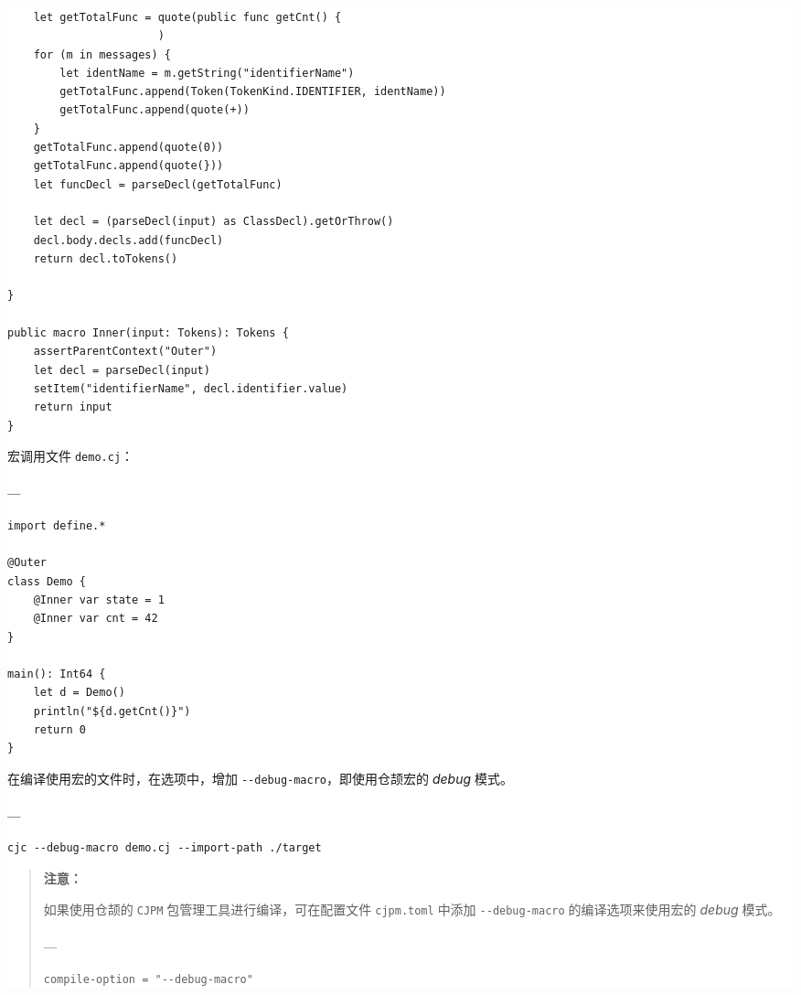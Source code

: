         let getTotalFunc = quote(public func getCnt() {
                           )
        for (m in messages) {
            let identName = m.getString("identifierName")
            getTotalFunc.append(Token(TokenKind.IDENTIFIER, identName))
            getTotalFunc.append(quote(+))
        }
        getTotalFunc.append(quote(0))
        getTotalFunc.append(quote(}))
        let funcDecl = parseDecl(getTotalFunc)
    
        let decl = (parseDecl(input) as ClassDecl).getOrThrow()
        decl.body.decls.add(funcDecl)
        return decl.toTokens()
    
    }
    
    public macro Inner(input: Tokens): Tokens {
        assertParentContext("Outer")
        let decl = parseDecl(input)
        setItem("identifierName", decl.identifier.value)
        return input
    }
    
宏调用文件 `demo.cj`：
    
    __
    
    import define.*
    
    @Outer
    class Demo {
        @Inner var state = 1
        @Inner var cnt = 42
    }
    
    main(): Int64 {
        let d = Demo()
        println("${d.getCnt()}")
        return 0
    }
    
在编译使用宏的文件时，在选项中，增加 `--debug-macro`，即使用仓颉宏的 _debug_ 模式。
    
    __
    
    cjc --debug-macro demo.cj --import-path ./target

> **注意：**
> 
> 如果使用仓颉的 `CJPM` 包管理工具进行编译，可在配置文件 `cjpm.toml` 中添加 `--debug-macro` 的编译选项来使用宏的 _debug_ 模式。
>     
>     
>     __
>     
>     compile-option = "--debug-macro"
